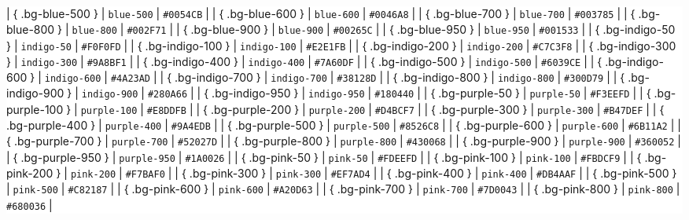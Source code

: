 | { .bg-blue-500 } | `blue-500` | `#0054CB` |
| { .bg-blue-600 } | `blue-600` | `#0046A8` |
| { .bg-blue-700 } | `blue-700` | `#003785` |
| { .bg-blue-800 } | `blue-800` | `#002F71` |
| { .bg-blue-900 } | `blue-900` | `#00265C` |
| { .bg-blue-950 } | `blue-950` | `#001533` |
| { .bg-indigo-50 } | `indigo-50` | `#F0F0FD` |
| { .bg-indigo-100 } | `indigo-100` | `#E2E1FB` |
| { .bg-indigo-200 } | `indigo-200` | `#C7C3F8` |
| { .bg-indigo-300 } | `indigo-300` | `#9A8BF1` |
| { .bg-indigo-400 } | `indigo-400` | `#7A60DF` |
| { .bg-indigo-500 } | `indigo-500` | `#6039CE` |
| { .bg-indigo-600 } | `indigo-600` | `#4A23AD` |
| { .bg-indigo-700 } | `indigo-700` | `#38128D` |
| { .bg-indigo-800 } | `indigo-800` | `#300D79` |
| { .bg-indigo-900 } | `indigo-900` | `#280A66` |
| { .bg-indigo-950 } | `indigo-950` | `#180440` |
| { .bg-purple-50 } | `purple-50` | `#F3EEFD` |
| { .bg-purple-100 } | `purple-100` | `#E8DDFB` |
| { .bg-purple-200 } | `purple-200` | `#D4BCF7` |
| { .bg-purple-300 } | `purple-300` | `#B47DEF` |
| { .bg-purple-400 } | `purple-400` | `#9A4EDB` |
| { .bg-purple-500 } | `purple-500` | `#8526C8` |
| { .bg-purple-600 } | `purple-600` | `#6B11A2` |
| { .bg-purple-700 } | `purple-700` | `#52027D` |
| { .bg-purple-800 } | `purple-800` | `#430068` |
| { .bg-purple-900 } | `purple-900` | `#360052` |
| { .bg-purple-950 } | `purple-950` | `#1A0026` |
| { .bg-pink-50 } | `pink-50` | `#FDEEFD` |
| { .bg-pink-100 } | `pink-100` | `#FBDCF9` |
| { .bg-pink-200 } | `pink-200` | `#F7BAF0` |
| { .bg-pink-300 } | `pink-300` | `#EF7AD4` |
| { .bg-pink-400 } | `pink-400` | `#DB4AAF` |
| { .bg-pink-500 } | `pink-500` | `#C82187` |
| { .bg-pink-600 } | `pink-600` | `#A20D63` |
| { .bg-pink-700 } | `pink-700` | `#7D0043` |
| { .bg-pink-800 } | `pink-800` | `#680036` |
